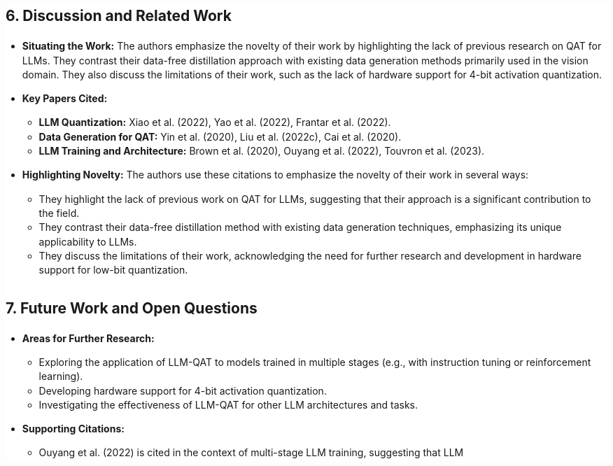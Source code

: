 
## 6. Discussion and Related Work

- **Situating the Work:** The authors emphasize the novelty of their work by highlighting the lack of previous research on QAT for LLMs. They contrast their data-free distillation approach with existing data generation methods primarily used in the vision domain. They also discuss the limitations of their work, such as the lack of hardware support for 4-bit activation quantization.

- **Key Papers Cited:**

    - **LLM Quantization:** Xiao et al. (2022), Yao et al. (2022), Frantar et al. (2022).
    - **Data Generation for QAT:** Yin et al. (2020), Liu et al. (2022c), Cai et al. (2020).
    - **LLM Training and Architecture:** Brown et al. (2020), Ouyang et al. (2022), Touvron et al. (2023).


- **Highlighting Novelty:** The authors use these citations to emphasize the novelty of their work in several ways:
    - They highlight the lack of previous work on QAT for LLMs, suggesting that their approach is a significant contribution to the field.
    - They contrast their data-free distillation method with existing data generation techniques, emphasizing its unique applicability to LLMs.
    - They discuss the limitations of their work, acknowledging the need for further research and development in hardware support for low-bit quantization.


## 7. Future Work and Open Questions

- **Areas for Further Research:**
    - Exploring the application of LLM-QAT to models trained in multiple stages (e.g., with instruction tuning or reinforcement learning).
    - Developing hardware support for 4-bit activation quantization.
    - Investigating the effectiveness of LLM-QAT for other LLM architectures and tasks.


- **Supporting Citations:**

    - Ouyang et al. (2022) is cited in the context of multi-stage LLM training, suggesting that LLM
